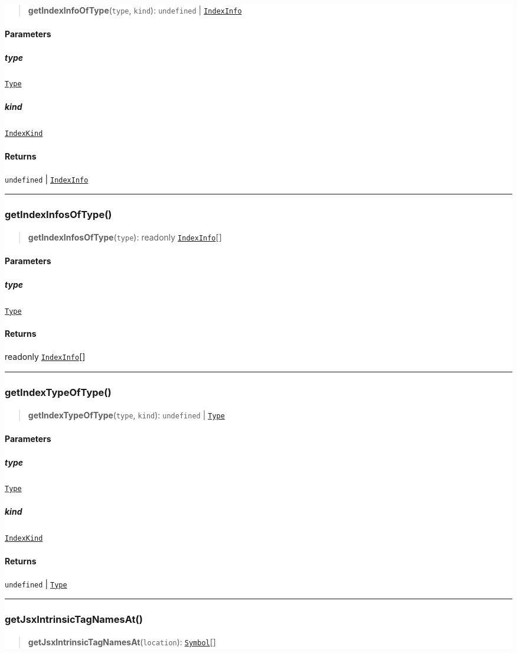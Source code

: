 > **getIndexInfoOfType**(`type`, `kind`): `undefined` \| [`IndexInfo`](IndexInfo.md)

#### Parameters

##### type

[`Type`](Type.md)

##### kind

[`IndexKind`](../enumerations/IndexKind.md)

#### Returns

`undefined` \| [`IndexInfo`](IndexInfo.md)

***

### getIndexInfosOfType()

> **getIndexInfosOfType**(`type`): readonly [`IndexInfo`](IndexInfo.md)[]

#### Parameters

##### type

[`Type`](Type.md)

#### Returns

readonly [`IndexInfo`](IndexInfo.md)[]

***

### getIndexTypeOfType()

> **getIndexTypeOfType**(`type`, `kind`): `undefined` \| [`Type`](Type.md)

#### Parameters

##### type

[`Type`](Type.md)

##### kind

[`IndexKind`](../enumerations/IndexKind.md)

#### Returns

`undefined` \| [`Type`](Type.md)

***

### getJsxIntrinsicTagNamesAt()

> **getJsxIntrinsicTagNamesAt**(`location`): [`Symbol`](Symbol.md)[]

